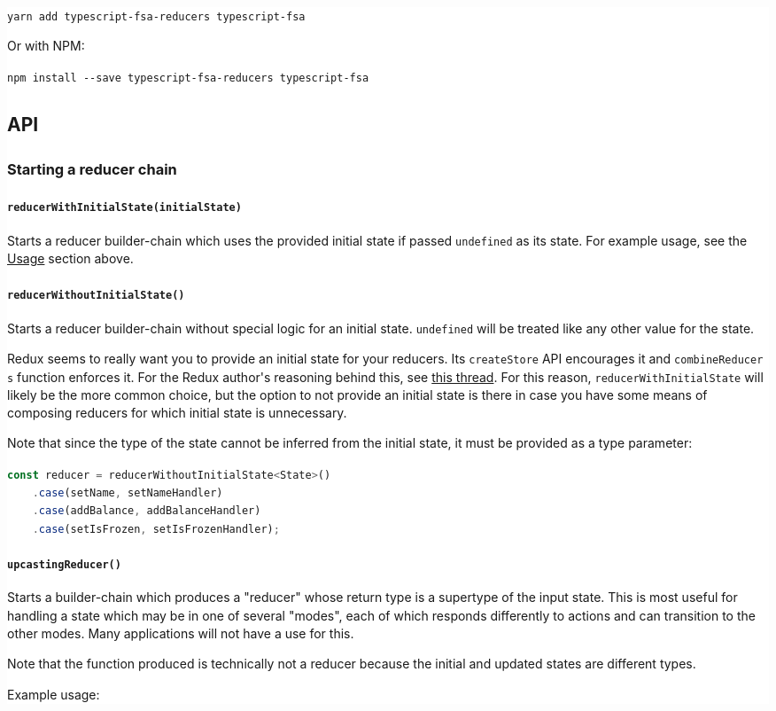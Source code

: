 ```
yarn add typescript-fsa-reducers typescript-fsa
```

Or with NPM:

```
npm install --save typescript-fsa-reducers typescript-fsa
```

## API

### Starting a reducer chain

#### `reducerWithInitialState(initialState)`

Starts a reducer builder-chain which uses the provided initial state if passed
`undefined` as its state. For example usage, see the [Usage](#usage) section
above.

#### `reducerWithoutInitialState()`

Starts a reducer builder-chain without special logic for an initial state.
`undefined` will be treated like any other value for the state.

Redux seems to really want you to provide an initial state for your reducers.
Its `createStore` API encourages it and `combineReducers` function enforces it.
For the Redux author's reasoning behind this, see [this
thread](https://github.com/reactjs/redux/issues/514). For this reason,
`reducerWithInitialState` will likely be the more common choice, but the option
to not provide an initial state is there in case you have some means of
composing reducers for which initial state is unnecessary.

Note that since the type of the state cannot be inferred from the initial state,
it must be provided as a type parameter:

```javascript
const reducer = reducerWithoutInitialState<State>()
    .case(setName, setNameHandler)
    .case(addBalance, addBalanceHandler)
    .case(setIsFrozen, setIsFrozenHandler);
```

#### `upcastingReducer()`

Starts a builder-chain which produces a "reducer" whose return type is a
supertype of the input state. This is most useful for handling a state which may
be in one of several "modes", each of which responds differently to actions and
can transition to the other modes. Many applications will not have a use for
this.

Note that the function produced is technically not a reducer because the initial
and updated states are different types.

Example usage:
